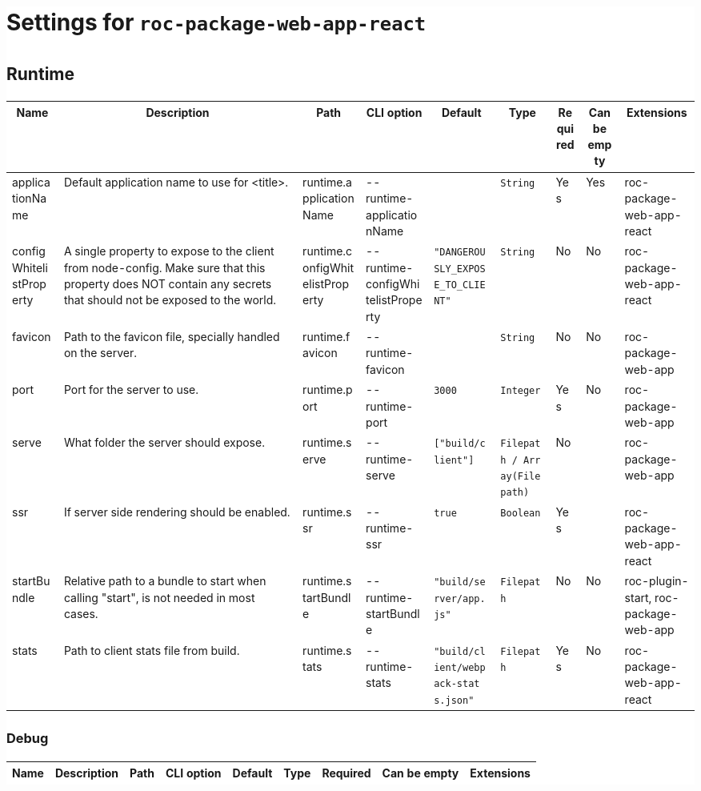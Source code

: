 # Settings for `roc-package-web-app-react`

## Runtime

| Name                    | Description                                                                                                                                                    | Path                                  | CLI option                              | Default                                                                                                       | Type                            | Required | Can be empty | Extensions                            |
| ----------------------- | -------------------------------------------------------------------------------------------------------------------------------------------------------------- | ------------------------------------- | --------------------------------------- | ------------------------------------------------------------------------------------------------------------- | ------------------------------- | -------- | ------------ | ------------------------------------- |
| applicationName         | Default application name to use for &lt;title&gt;.                                                                                                             | runtime.applicationName               | --runtime-applicationName               |                                                                                                               | `String`                        | Yes      | Yes          | roc-package-web-app-react             |
| configWhitelistProperty | A single property to expose to the client from node-config. Make sure that this property does NOT contain any secrets that should not be exposed to the world. | runtime.configWhitelistProperty       | --runtime-configWhitelistProperty       | `"DANGEROUSLY_EXPOSE_TO_CLIENT"`                                                                              | `String`                        | No       | No           | roc-package-web-app-react             |
| favicon                 | Path to the favicon file, specially handled on the server.                                                                                                     | runtime.favicon                       | --runtime-favicon                       |                                                                                                               | `String`                        | No       | No           | roc-package-web-app                   |
| port                    | Port for the server to use.                                                                                                                                    | runtime.port                          | --runtime-port                          | `3000`                                                                                                        | `Integer`                       | Yes      | No           | roc-package-web-app                   |
| serve                   | What folder the server should expose.                                                                                                                          | runtime.serve                         | --runtime-serve                         | `["build/client"]`                                                                                            | `Filepath / Array(Filepath)`    | No       |              | roc-package-web-app                   |
| ssr                     | If server side rendering should be enabled.                                                                                                                    | runtime.ssr                           | --runtime-ssr                           | `true`                                                                                                        | `Boolean`                       | Yes      |              | roc-package-web-app-react             |
| startBundle             | Relative path to a bundle to start when calling &quot;start&quot;, is not needed in most cases.                                                                | runtime.startBundle                   | --runtime-startBundle                   | `"build/server/app.js"`                                                                                       | `Filepath`                      | No       | No           | roc-plugin-start, roc-package-web-app |
| stats                   | Path to client stats file from build.                                                                                                                          | runtime.stats                         | --runtime-stats                         | `"build/client/webpack-stats.json"`                                                                           | `Filepath`                      | Yes      | No           | roc-package-web-app-react             |

### Debug

| Name                    | Description                                                                                                                                                    | Path                                  | CLI option                              | Default                                                                                                       | Type                            | Required | Can be empty | Extensions                            |
| ----------------------- | -------------------------------------------------------------------------------------------------------------------------------------------------------------- | ------------------------------------- | --------------------------------------- | ------------------------------------------------------------------------------------------------------------- | ------------------------------- | -------- | ------------ | ------------------------------------- |